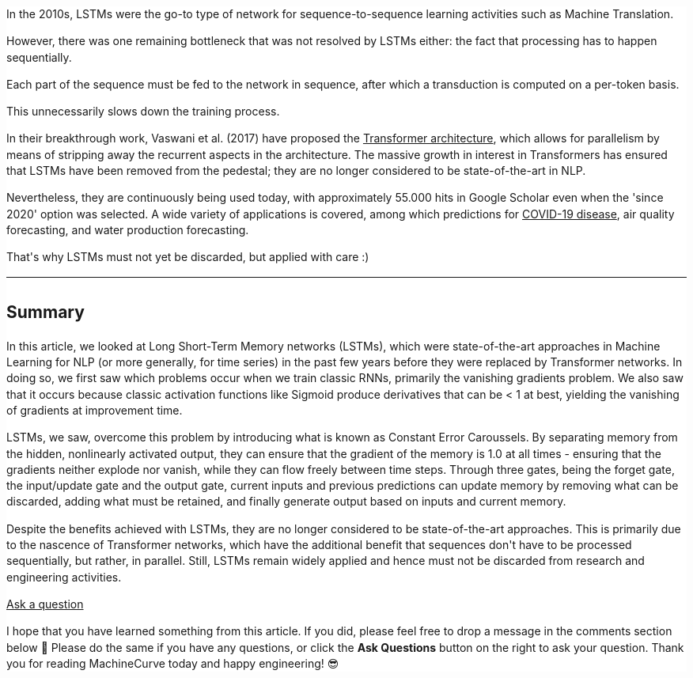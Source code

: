 In the 2010s, LSTMs were the go-to type of network for sequence-to-sequence learning activities such as Machine Translation.

However, there was one remaining bottleneck that was not resolved by LSTMs either: the fact that processing has to happen sequentially.

Each part of the sequence must be fed to the network in sequence, after which a transduction is computed on a per-token basis.

This unnecessarily slows down the training process.

In their breakthrough work, Vaswani et al. (2017) have proposed the [Transformer architecture](https://www.machinecurve.com/index.php/2020/12/28/introduction-to-transformers-in-machine-learning/), which allows for parallelism by means of stripping away the recurrent aspects in the architecture. The massive growth in interest in Transformers has ensured that LSTMs have been removed from the pedestal; they are no longer considered to be state-of-the-art in NLP.

Nevertheless, they are continuously being used today, with approximately 55.000 hits in Google Scholar even when the 'since 2020' option was selected. A wide variety of applications is covered, among which predictions for [COVID-19 disease](https://www.machinecurve.com/index.php/2020/11/05/ml-against-covid-19-detecting-disease-with-tensorflow-keras-and-transfer-learning/), air quality forecasting, and water production forecasting.

That's why LSTMs must not yet be discarded, but applied with care :)

* * *

## Summary

In this article, we looked at Long Short-Term Memory networks (LSTMs), which were state-of-the-art approaches in Machine Learning for NLP (or more generally, for time series) in the past few years before they were replaced by Transformer networks. In doing so, we first saw which problems occur when we train classic RNNs, primarily the vanishing gradients problem. We also saw that it occurs because classic activation functions like Sigmoid produce derivatives that can be < 1 at best, yielding the vanishing of gradients at improvement time.

LSTMs, we saw, overcome this problem by introducing what is known as Constant Error Caroussels. By separating memory from the hidden, nonlinearly activated output, they can ensure that the gradient of the memory is 1.0 at all times - ensuring that the gradients neither explode nor vanish, while they can flow freely between time steps. Through three gates, being the forget gate, the input/update gate and the output gate, current inputs and previous predictions can update memory by removing what can be discarded, adding what must be retained, and finally generate output based on inputs and current memory.

Despite the benefits achieved with LSTMs, they are no longer considered to be state-of-the-art approaches. This is primarily due to the nascence of Transformer networks, which have the additional benefit that sequences don't have to be processed sequentially, but rather, in parallel. Still, LSTMs remain widely applied and hence must not be discarded from research and engineering activities.

[Ask a question](https://www.machinecurve.com/index.php/add-machine-learning-question/)

I hope that you have learned something from this article. If you did, please feel free to drop a message in the comments section below 💬 Please do the same if you have any questions, or click the **Ask Questions** button on the right to ask your question. Thank you for reading MachineCurve today and happy engineering! 😎
